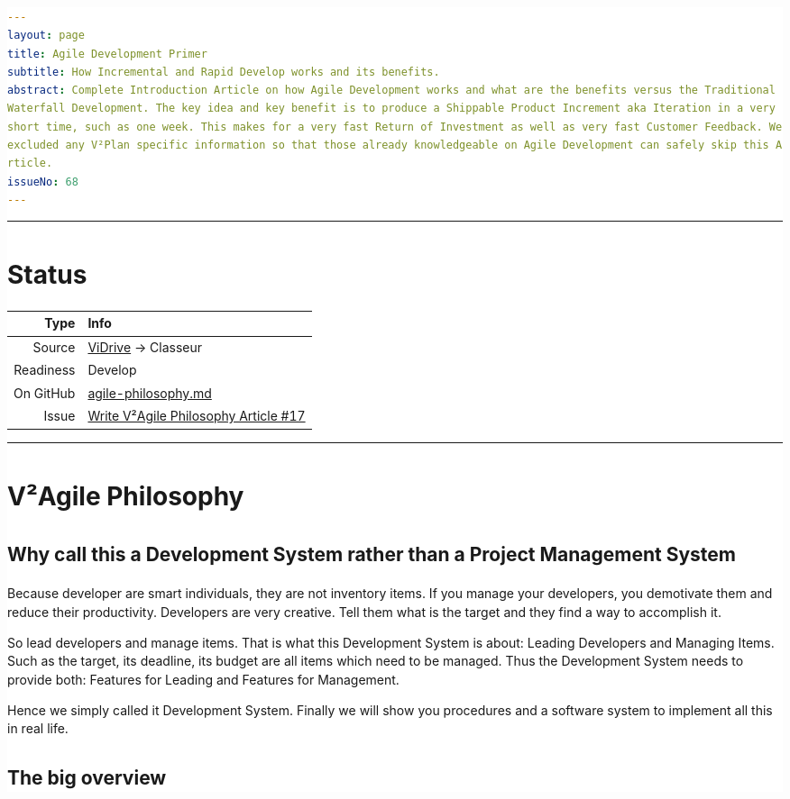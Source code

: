 ```yaml
---
layout: page
title: Agile Development Primer
subtitle: How Incremental and Rapid Develop works and its benefits.
abstract: Complete Introduction Article on how Agile Development works and what are the benefits versus the Traditional Waterfall Development. The key idea and key benefit is to produce a Shippable Product Increment aka Iteration in a very short time, such as one week. This makes for a very fast Return of Investment as well as very fast Customer Feedback. We excluded any V²Plan specific information so that those already knowledgeable on Agile Development can safely skip this Article.
issueNo: 68
---
```



--------------------------

# Status

| Type  | Info |
|------:|:-----|
| Source | [ViDrive](https://docs.google.com/document/d/1KHvX7h8dCXUn17kpc5IGR4rL_YCMnZLJpOyFvtEAXz0/) → Classeur |
| Readiness | Develop |
| On GitHub | [agile-philosophy.md](https://github.com/V-Squared/v2-Plan/blob/gh-pages/system/agile-philosophy.md) |
| Issue | [Write V²Agile Philosophy Article #17](https://github.com/V-Squared/v2-Plan/issues/17) |

--------------------------


# V²Agile Philosophy

## Why call this a Development System rather than a Project Management System

Because developer are smart individuals, they are not inventory items. If you manage your developers, you demotivate them and reduce their productivity. Developers are very creative. Tell them what is the target and they find a way to accomplish it.

So lead developers and manage items. That is what this Development System is about: Leading Developers and Managing Items. Such as the target, its deadline, its budget are all items which need to be managed. Thus the Development System needs to provide both: Features for Leading and Features for Management.

Hence we simply called it Development System. Finally we will show you procedures and a software system to implement all this in real life.

## The big overview
